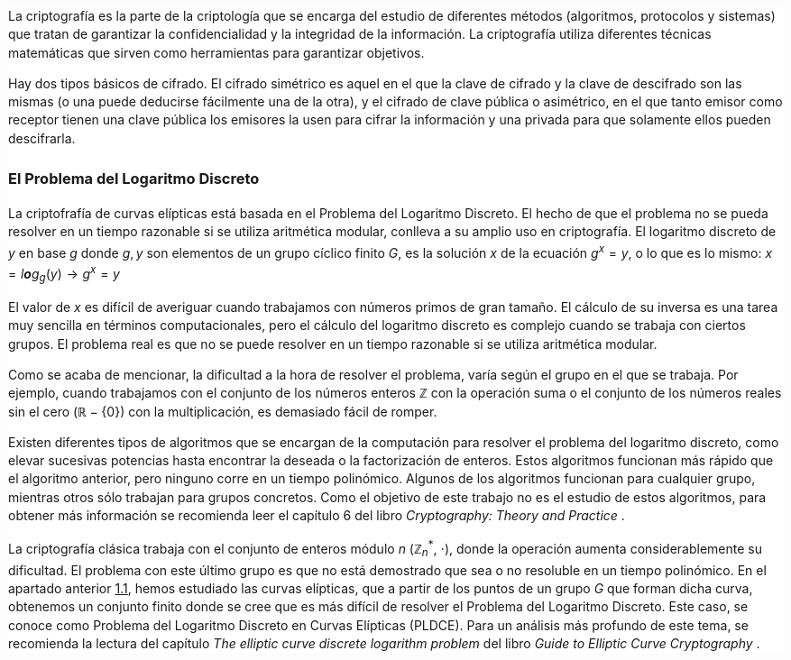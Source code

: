 La criptografía es la parte de la criptología que se encarga del estudio
de diferentes métodos (algoritmos, protocolos y sistemas) que tratan de
garantizar la confidencialidad y la integridad de la información. La
criptografía utiliza diferentes técnicas matemáticas que sirven como
herramientas para garantizar objetivos.

Hay dos tipos básicos de cifrado. El cifrado simétrico es aquel en el
que la clave de cifrado y la clave de descifrado son las mismas (o una
puede deducirse fácilmente una de la otra), y el cifrado de clave
pública o asimétrico, en el que tanto emisor como receptor tienen una
clave pública los emisores la usen para cifrar la información y una
privada para que solamente ellos pueden descifrarla.

### El Problema del Logaritmo Discreto

La criptofrafía de curvas elípticas está basada en el Problema del
Logaritmo Discreto. El hecho de que el problema no se pueda resolver en
un tiempo razonable si se utiliza aritmética modular, conlleva a su
amplio uso en criptografía. El logaritmo discreto de *y* en base *g*
donde *g*, *y* son elementos de un grupo cíclico finito *G*, es la
solución *x* de la ecuación *g*<sup>*x*</sup> = *y*, o lo que es lo
mismo:
*x* = *l**o**g*<sub>*g*</sub>(*y*) → *g*<sup>*x*</sup> = *y*

El valor de *x* es difícil de averiguar cuando trabajamos con números
primos de gran tamaño. El cálculo de su inversa es una tarea muy
sencilla en términos computacionales, pero el cálculo del logaritmo
discreto es complejo cuando se trabaja con ciertos grupos. El problema
real es que no se puede resolver en un tiempo razonable si se utiliza
aritmética modular.

Como se acaba de mencionar, la dificultad a la hora de resolver el
problema, varía según el grupo en el que se trabaja. Por ejemplo, cuando
trabajamos con el conjunto de los números enteros ℤ con la operación
suma o el conjunto de los números reales sin el cero (ℝ − {0}) con la
multiplicación, es demasiado fácil de romper.

Existen diferentes tipos de algoritmos que se encargan de la computación
para resolver el problema del logaritmo discreto, como elevar sucesivas
potencias hasta encontrar la deseada o la factorización de enteros.
Estos algoritmos funcionan más rápido que el algoritmo anterior, pero
ninguno corre en un tiempo polinómico. Algunos de los algoritmos
funcionan para cualquier grupo, mientras otros sólo trabajan para grupos
concretos. Como el objetivo de este trabajo no es el estudio de estos
algoritmos, para obtener más información se recomienda leer el capítulo
6 del libro *Cryptography: Theory and Practice* .

La criptografía clásica trabaja con el conjunto de enteros módulo *n*
(ℤ<sub>*n*</sub><sup>\*</sup>, ⋅), donde la operación aumenta
considerablemente su dificultad. El problema con este último grupo es
que no está demostrado que sea o no resoluble en un tiempo polinómico.
En el apartado anterior
<a href="#sec:CurvasElipticas" data-reference-type="ref"
data-reference="sec:CurvasElipticas">1.1</a>, hemos estudiado las curvas
elípticas, que a partir de los puntos de un grupo *G* que forman dicha
curva, obtenemos un conjunto finito donde se cree que es más difícil de
resolver el Problema del Logaritmo Discreto. Este caso, se conoce como
Problema del Logaritmo Discreto en Curvas Elípticas (PLDCE). Para un
análisis más profundo de este tema, se recomienda la lectura del
capítulo *The elliptic curve discrete logarithm problem* del libro
*Guide to Elliptic Curve Cryptography* .
